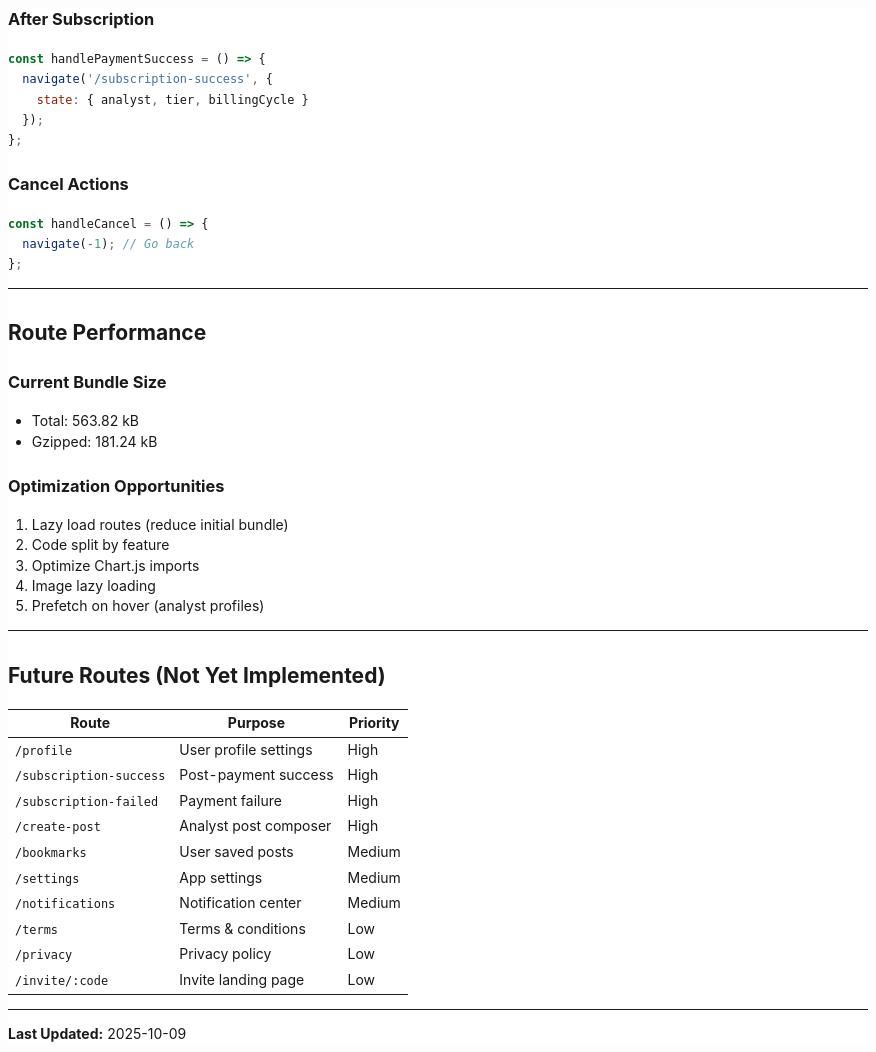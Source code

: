 ### After Subscription
```jsx
const handlePaymentSuccess = () => {
  navigate('/subscription-success', {
    state: { analyst, tier, billingCycle }
  });
};
```

### Cancel Actions
```jsx
const handleCancel = () => {
  navigate(-1); // Go back
};
```

---

## Route Performance

### Current Bundle Size
- Total: 563.82 kB
- Gzipped: 181.24 kB

### Optimization Opportunities
1. Lazy load routes (reduce initial bundle)
2. Code split by feature
3. Optimize Chart.js imports
4. Image lazy loading
5. Prefetch on hover (analyst profiles)

---

## Future Routes (Not Yet Implemented)

| Route | Purpose | Priority |
|-------|---------|----------|
| `/profile` | User profile settings | High |
| `/subscription-success` | Post-payment success | High |
| `/subscription-failed` | Payment failure | High |
| `/create-post` | Analyst post composer | High |
| `/bookmarks` | User saved posts | Medium |
| `/settings` | App settings | Medium |
| `/notifications` | Notification center | Medium |
| `/terms` | Terms & conditions | Low |
| `/privacy` | Privacy policy | Low |
| `/invite/:code` | Invite landing page | Low |

---

**Last Updated:** 2025-10-09
